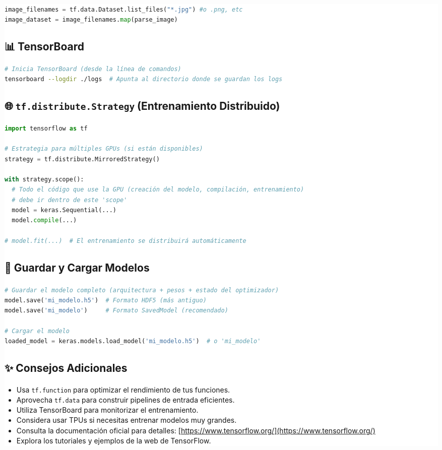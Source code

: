 ```python
image_filenames = tf.data.Dataset.list_files("*.jpg") #o .png, etc
image_dataset = image_filenames.map(parse_image)
```

## 📊 TensorBoard

```bash
# Inicia TensorBoard (desde la línea de comandos)
tensorboard --logdir ./logs  # Apunta al directorio donde se guardan los logs
```

## 🌐 `tf.distribute.Strategy` (Entrenamiento Distribuido)

```python
import tensorflow as tf

# Estrategia para múltiples GPUs (si están disponibles)
strategy = tf.distribute.MirroredStrategy()

with strategy.scope():
  # Todo el código que use la GPU (creación del modelo, compilación, entrenamiento)
  # debe ir dentro de este 'scope'
  model = keras.Sequential(...)
  model.compile(...)

# model.fit(...)  # El entrenamiento se distribuirá automáticamente
```

## 💾 Guardar y Cargar Modelos

```python
# Guardar el modelo completo (arquitectura + pesos + estado del optimizador)
model.save('mi_modelo.h5')  # Formato HDF5 (más antiguo)
model.save('mi_modelo')     # Formato SavedModel (recomendado)

# Cargar el modelo
loaded_model = keras.models.load_model('mi_modelo.h5')  # o 'mi_modelo'
```

## ✨ Consejos Adicionales

*   Usa `tf.function` para optimizar el rendimiento de tus funciones.
*   Aprovecha `tf.data` para construir pipelines de entrada eficientes.
*   Utiliza TensorBoard para monitorizar el entrenamiento.
*   Considera usar TPUs si necesitas entrenar modelos muy grandes.
*  Consulta la documentación oficial para detalles: [https://www.tensorflow.org/](https://www.tensorflow.org/)
*  Explora los tutoriales y ejemplos de la web de TensorFlow.